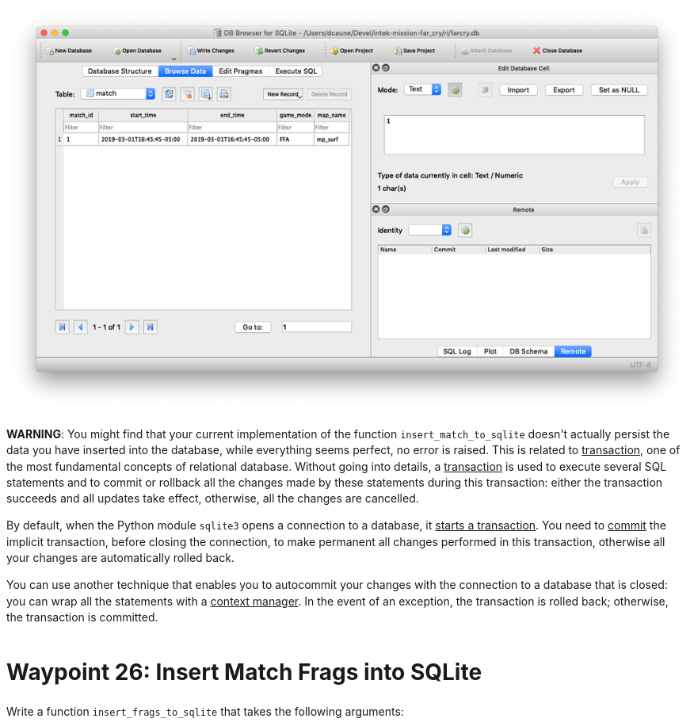 ![Table Match Data Browsing](assets/farcry_sqllite_table_match_data_browsing.png)

**WARNING**: You might find that your current implementation of the function `insert_match_to_sqlite` doesn't actually persist the data you have inserted into the database, while everything seems perfect, no error is raised. This is related to [transaction](http://db4beginners.com/blog/relationaldb-transaction/), one of the most fundamental concepts of relational database. Without going into details, a [transaction](https://en.wikipedia.org/wiki/Database_transaction) is used to execute several SQL statements and to commit or rollback all the changes made by these statements during this transaction: either the transaction succeeds and all updates take effect, otherwise, all the changes are cancelled.

By default, when the Python module `sqlite3` opens a connection to a database, it [starts a transaction](https://docs.python.org/3.7/library/sqlite3.html#sqlite3-controlling-transactions). You need to [commit](https://docs.python.org/3.7/library/sqlite3.html#sqlite3.Connection.commit) the implicit transaction, before closing the connection, to make permanent all changes performed in this transaction, otherwise all your changes are automatically rolled back.

You can use another technique that enables you to autocommit your changes with the connection to a database that is closed: you can wrap all the statements with a [context manager](https://docs.python.org/3.7/library/sqlite3.html#using-the-connection-as-a-context-manager). In the event of an exception, the transaction is rolled back; otherwise, the transaction is committed.

# Waypoint 26: Insert Match Frags into SQLite

Write a function `insert_frags_to_sqlite` that takes the following arguments:
